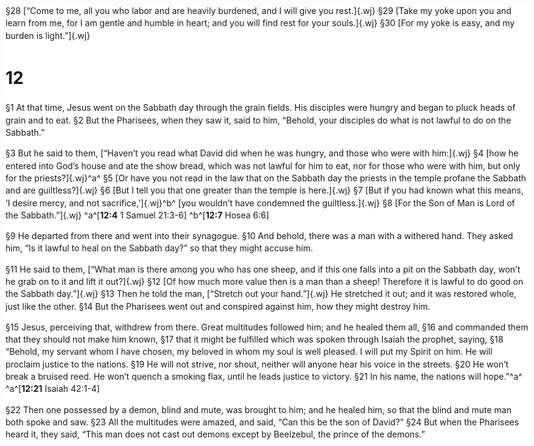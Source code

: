 §28 [“Come to me, all you who labor and are heavily burdened, and I will give you rest.]{.wj} 
§29 [Take my yoke upon you and learn from me, for I am gentle and humble in heart; and you will find rest for your souls.]{.wj} 
§30 [For my yoke is easy, and my burden is light.”]{.wj} 

# 12 
§1 At that time, Jesus went on the Sabbath day through the grain fields. His disciples were hungry and began to pluck heads of grain and to eat. 
§2 But the Pharisees, when they saw it, said to him, “Behold, your disciples do what is not lawful to do on the Sabbath.” 

§3 But he said to them, [“Haven’t you read what David did when he was hungry, and those who were with him:]{.wj} 
§4 [how he entered into God’s house and ate the show bread, which was not lawful for him to eat, nor for those who were with him, but only for the priests?]{.wj}^a^ 
§5 [Or have you not read in the law that on the Sabbath day the priests in the temple profane the Sabbath and are guiltless?]{.wj} 
§6 [But I tell you that one greater than the temple is here.]{.wj} 
§7 [But if you had known what this means, ‘I desire mercy, and not sacrifice,’]{.wj}^b^ [you wouldn’t have condemned the guiltless.]{.wj} 
§8 [For the Son of Man is Lord of the Sabbath.”]{.wj} 
^a^[**12:4** 1 Samuel 21:3-6] ^b^[**12:7** Hosea 6:6]

§9 He departed from there and went into their synagogue. 
§10 And behold, there was a man with a withered hand. They asked him, “Is it lawful to heal on the Sabbath day?” so that they might accuse him. 

§11 He said to them, [“What man is there among you who has one sheep, and if this one falls into a pit on the Sabbath day, won’t he grab on to it and lift it out?]{.wj} 
§12 [Of how much more value then is a man than a sheep! Therefore it is lawful to do good on the Sabbath day.”]{.wj} 
§13 Then he told the man, [“Stretch out your hand.”]{.wj} He stretched it out; and it was restored whole, just like the other. 
§14 But the Pharisees went out and conspired against him, how they might destroy him. 

§15 Jesus, perceiving that, withdrew from there. Great multitudes followed him; and he healed them all, 
§16 and commanded them that they should not make him known, 
§17 that it might be fulfilled which was spoken through Isaiah the prophet, saying, 
§18 “Behold, my servant whom I have chosen, my beloved in whom my soul is well pleased. I will put my Spirit on him. He will proclaim justice to the nations. 
§19 He will not strive, nor shout, neither will anyone hear his voice in the streets. 
§20 He won’t break a bruised reed. He won’t quench a smoking flax, until he leads justice to victory. 
§21 In his name, the nations will hope.”^a^ 
^a^[**12:21** Isaiah 42:1-4]

§22 Then one possessed by a demon, blind and mute, was brought to him; and he healed him, so that the blind and mute man both spoke and saw. 
§23 All the multitudes were amazed, and said, “Can this be the son of David?” 
§24 But when the Pharisees heard it, they said, “This man does not cast out demons except by Beelzebul, the prince of the demons.” 
